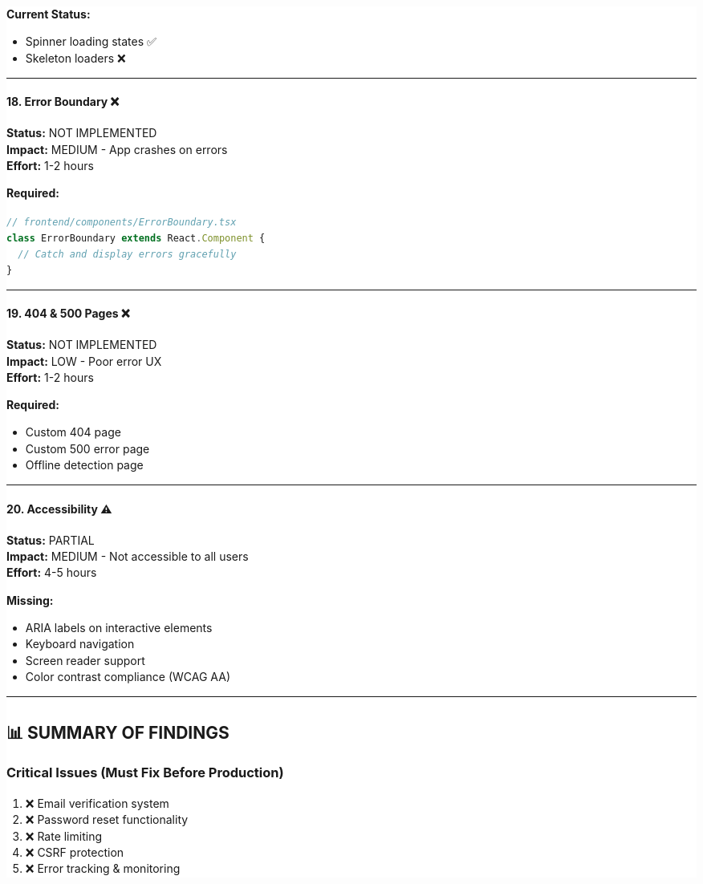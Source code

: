 **Current Status:**
- Spinner loading states ✅
- Skeleton loaders ❌

---

#### **18. Error Boundary** ❌
**Status:** NOT IMPLEMENTED  
**Impact:** MEDIUM - App crashes on errors  
**Effort:** 1-2 hours

**Required:**
```typescript
// frontend/components/ErrorBoundary.tsx
class ErrorBoundary extends React.Component {
  // Catch and display errors gracefully
}
```

---

#### **19. 404 & 500 Pages** ❌
**Status:** NOT IMPLEMENTED  
**Impact:** LOW - Poor error UX  
**Effort:** 1-2 hours

**Required:**
- Custom 404 page
- Custom 500 error page
- Offline detection page

---

#### **20. Accessibility** ⚠️
**Status:** PARTIAL  
**Impact:** MEDIUM - Not accessible to all users  
**Effort:** 4-5 hours

**Missing:**
- ARIA labels on interactive elements
- Keyboard navigation
- Screen reader support
- Color contrast compliance (WCAG AA)

---

## 📊 SUMMARY OF FINDINGS

### Critical Issues (Must Fix Before Production)
1. ❌ Email verification system
2. ❌ Password reset functionality
3. ❌ Rate limiting
4. ❌ CSRF protection
5. ❌ Error tracking & monitoring
